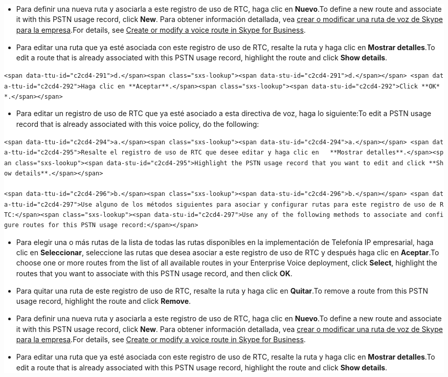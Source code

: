    - <span data-ttu-id="c2cd4-288">Para definir una nueva ruta y asociarla a este registro de uso de RTC, haga clic en **Nuevo**.</span><span class="sxs-lookup"><span data-stu-id="c2cd4-288">To define a new route and associate it with this PSTN usage record, click **New**.</span></span> <span data-ttu-id="c2cd4-289">Para obtener información detallada, vea [crear o modificar una ruta de voz de Skype para la empresa](create-or-modify-a-voice-route.md).</span><span class="sxs-lookup"><span data-stu-id="c2cd4-289">For details, see [Create or modify a voice route in Skype for Business](create-or-modify-a-voice-route.md).</span></span>

   - <span data-ttu-id="c2cd4-290">Para editar una ruta que ya esté asociada con este registro de uso de RTC, resalte la ruta y haga clic en **Mostrar detalles**.</span><span class="sxs-lookup"><span data-stu-id="c2cd4-290">To edit a route that is already associated with this PSTN usage record, highlight the route and click **Show details**.</span></span>

    <span data-ttu-id="c2cd4-291">d.</span><span class="sxs-lookup"><span data-stu-id="c2cd4-291">d.</span></span> <span data-ttu-id="c2cd4-292">Haga clic en **Aceptar**.</span><span class="sxs-lookup"><span data-stu-id="c2cd4-292">Click **OK**.</span></span>

   - <span data-ttu-id="c2cd4-293">Para editar un registro de uso de RTC que ya esté asociado a esta directiva de voz, haga lo siguiente:</span><span class="sxs-lookup"><span data-stu-id="c2cd4-293">To edit a PSTN usage record that is already associated with this voice policy, do the following:</span></span>

    <span data-ttu-id="c2cd4-294">a.</span><span class="sxs-lookup"><span data-stu-id="c2cd4-294">a.</span></span> <span data-ttu-id="c2cd4-295">Resalte el registro de uso de RTC que desee editar y haga clic en   **Mostrar detalles**.</span><span class="sxs-lookup"><span data-stu-id="c2cd4-295">Highlight the PSTN usage record that you want to edit and click **Show details**.</span></span>

    <span data-ttu-id="c2cd4-296">b.</span><span class="sxs-lookup"><span data-stu-id="c2cd4-296">b.</span></span> <span data-ttu-id="c2cd4-297">Use alguno de los métodos siguientes para asociar y configurar rutas para este registro de uso de RTC:</span><span class="sxs-lookup"><span data-stu-id="c2cd4-297">Use any of the following methods to associate and configure routes for this PSTN usage record:</span></span>

   - <span data-ttu-id="c2cd4-298">Para elegir una o más rutas de la lista de todas las rutas disponibles en la implementación de Telefonía IP empresarial, haga clic en **Seleccionar**, seleccione las rutas que desea asociar a este registro de uso de RTC y después haga clic en **Aceptar**.</span><span class="sxs-lookup"><span data-stu-id="c2cd4-298">To choose one or more routes from the list of all available routes in your Enterprise Voice deployment, click **Select**, highlight the routes that you want to associate with this PSTN usage record, and then click **OK**.</span></span>

   - <span data-ttu-id="c2cd4-299">Para quitar una ruta de este registro de uso de RTC, resalte la ruta y haga clic en **Quitar**.</span><span class="sxs-lookup"><span data-stu-id="c2cd4-299">To remove a route from this PSTN usage record, highlight the route and click **Remove**.</span></span>

   - <span data-ttu-id="c2cd4-300">Para definir una nueva ruta y asociarla a este registro de uso de RTC, haga clic en **Nuevo**.</span><span class="sxs-lookup"><span data-stu-id="c2cd4-300">To define a new route and associate it with this PSTN usage record, click **New**.</span></span> <span data-ttu-id="c2cd4-301">Para obtener información detallada, vea [crear o modificar una ruta de voz de Skype para la empresa](create-or-modify-a-voice-route.md).</span><span class="sxs-lookup"><span data-stu-id="c2cd4-301">For details, see [Create or modify a voice route in Skype for Business](create-or-modify-a-voice-route.md).</span></span>

   - <span data-ttu-id="c2cd4-302">Para editar una ruta que ya esté asociada con este registro de uso de RTC, resalte la ruta y haga clic en **Mostrar detalles**.</span><span class="sxs-lookup"><span data-stu-id="c2cd4-302">To edit a route that is already associated with this PSTN usage record, highlight the route and click **Show details**.</span></span>
